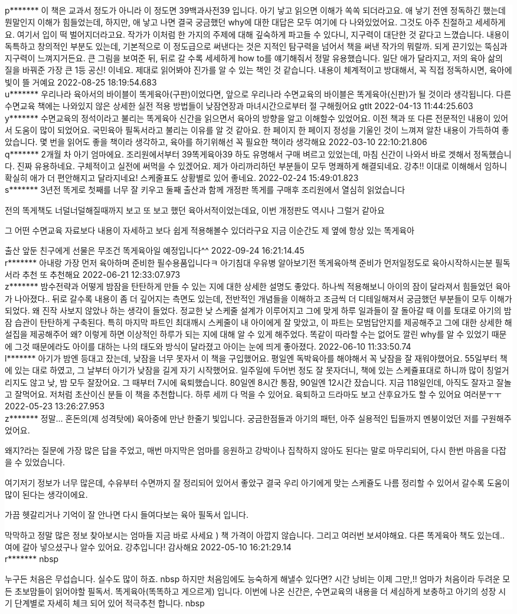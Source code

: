   p******* 이 책은 교과서 정도가 아니라 이 정도면 39백과사전39 입니다. 아기 낳고 읽으면 이해가 쏙쏙 되더라고요. 애 낳기 전엔 정독하긴 했는데 뭔말인지 이해가 힘들었는데, 하지만, 애 낳고 나면 결국 궁금했던 why에 대한 대답은 모두 여기에 다 나와있었어요. 그것도 아주 친절하고 세세하게요. 여기서 입이 떡 벌어지더라고요. 작가가 이처럼 한 가지의 주제에 대해 깊숙하게 파고들 수 있다니, 지구력이 대단한 것 같다고 느꼈습니다. 내용이 독특하고 창의적인 부분도 있는데, 기본적으로 이 정도급으로 써낸다는 것은 지적인 탐구력을 넘어서 책을 써낸 작가의 뭐랄까. 되게 끈기있는 뚝심과 지구력이 느껴지거든요. 큰 그림을 보여준 뒤, 뒤로 갈 수록 세세하게 how to를 얘기해줘서 정말 유용했습니다. 일단 애가 달라지고, 저의 육아 삶의 질을 바꿔준 가장 큰 1등 공신! 이네요. 제대로 읽어봐야 진가를 알 수 있는 책인 것 같습니다. 내용이 체계적이고 방대해서, 꼭 직접 정독하시면, 육아에 빛이 뜰 거예요 2022-08-25 18:19:54.683 <br/>  u******* 우리나라 육아서의 바이블이 똑게육아(구판)이었다면, 앞으로 우리나라 수면교육의 바이블은 똑게육아(신판)가 될 것이라 생각됩니다. 다른 수면교육 책에는 나와있지 않은 상세한 실전 적용 방법들이 낮잠연장과 마녀시간으로부터 절 구해줬어요 gtlt 2022-04-13 11:44:25.603 <br/>  y******* 수면교육의 정석이라고 불리는 똑게육아 신간을 읽으면서 육아의 방향을 알고 이해할수 있었어요. 이전 책과 또 다른 전문적인 내용이 있어서 도움이 많이 되었어요. 국민육아 필독서라고 불리는 이유를 알 것 같아요. 한 페이지 한 페이지 정성을 기울인 것이 느껴져 알찬 내용이 가득하여 좋았습니다. 몇 번을 읽어도 좋을 책이라 생각하고, 육아를 하기위해선 꼭 필요한 책이라 생각해요 2022-03-10 22:10:21.806 <br/>  q******* 2개월 차 아기 엄마에요. 조리원에서부터 39똑게육아39 하도 유명해서 구매 벼르고 있었는데, 마침 신간이 나와서 바로 겟해서 정독했습니다. 진짜 유용하네요. 구체적이고 실전에 써먹을 수 있겠어요. 제가 아리까리하던 부분들이 모두 명쾌하게 해결되네요. 강추!! 이대로 이해해서 임하니 확실히 애가 더 편안해지고 달라지네요! 스케줄표도 상황별로 있어 좋네요. 2022-02-24 15:49:01.823 <br/>  s******* 3년전 똑게로 첫째를 너무 잘 키우고 둘째 출산과 함께 개정판 똑게를 구매후 조리원에서 열심히 읽었습니다

전의 똑게책도 너덜너덜해질때까지 보고 또 보고 했던 육아서적이었는데요, 이번 개정판도 역시나 그럴거 같아요

그 어떤 수면교육 자료보다 내용이 자세하고 보다 쉽게 적용해볼수 있더라구요 지금 이순간도 제 옆에 항상 있는 똑게육아

출산 앞둔 친구에게 선물은 무조건 똑게육아일 예정입니다^^ 2022-09-24 16:21:14.45 <br/>  r******* 아내랑 가장 먼저 육아하며 준비한 필수용품입니다ㅋ
아기침대 우유병 알아보기전
똑게육아책 준비가 먼저일정도로
육아시작하시는분 필독서라 추천 또 추천해요 2022-06-21 12:33:07.973 <br/>  z******* 밤수전략과 어떻게 밤잠을 탄탄하게 만들 수 있는 지에 대한 상세한 설명도 좋았다. 하나씩 적용해보니 아이의 잠이 달라져서 힘들었던 육아가 나아졌다..  뒤로 갈수록 내용이 좀 더 깊어지는 측면도 있는데, 전반적인 개념들을 이해하고 조금씩 더 디테일해져서 궁금했던 부분들이 모두 이해가 되었다. 왜 진작 사보지 않았나 하는 생각이 들었다. 정교한 낮 스케줄 설계가 이루어지고 그에 맞게 하루 일과들이 잘 돌아갈 때 이를 토대로 아기의 밤잠 습관이 탄탄하게 구축된다. 특히 마지막 파트인 최대깨시 스케줄이  내 아이에게 잘 맞았고, 이 파트는 모범답안지를 제공해주고 그에 대한 상세한 해설집을 제공해주어 왜? 이렇게 하면 이상적인 하루가 되는 지에 대해 알 수 있게 해주었다. 똑같이 따라할 수는 없어도 깔린 why를 알 수 있었기 때문에 그것 때문에라도 아이를 대하는 나의 태도와 방식이 달라졌고 아이는 눈에 띄게 좋아졌다. 2022-06-10 11:33:50.74 <br/>  l******* 아기가 밤엔 등대고 잤는데, 낮잠을 너무 못자서 이 책을 구입했어요. 평일엔 독박육아를 해야해서 꼭 낮잠을 잘 재워야했어요. 55일부터 책에 있는 대로 하였고, 그 날부터 아기가 낮잠을 길게 자기 시작했어요. 일주일에 두어번 정도 잘 못자더니, 책에 있는 스케쥴표대로 하니까 많이 칭얼거리지도 않고 낮, 밤 모두 잘잤어요. 그 때부터 7시에 육퇴했습니다. 80일엔 8시간 통잠, 90일엔 12시간 잤습니다. 지금 118일인데, 아직도 잘자고 잘놀고 잘먹어요. 저처럼 초산이신 분들 이 책을 추천합니다. 하루 세끼 다 먹을 수 있어요. 육퇴하고 드라마도 보고 산후요가도 할 수 있어요 여러분ㅜㅜ 2022-05-23 13:26:27.953 <br/>  z******* 정말… 혼돈의(제 성격탓에) 육아중에 만난 한줄기 빛입니다. 
궁금한점들과 아기의 패턴, 아주 실용적인 팁들까지
멘붕이었던 저를 구원해주었어요. 

왜지?라는 질문에 가장 많은 답을 주었고,
매번 마지막은 엄마를 응원하고 강박이나 집착하지 않아도 된다는 말로 마무리되어, 다시 한번 마음을 다잡을 수 있었습니다. 

여기저기 정보가 너무 많은데, 
수유부터 수면까지 잘 정리되어 있어서 좋았구
결국 우리 아기에게 맞는 스케쥴도 나름 정리할 수 있어서
갈수록 도움이 많이 된다는 생각이에요. 

가끔 헷갈리거나 기억이 잘 안나면 다시 들여다보는 육아 필독서 입니다. 

막막하고 정말 많은 정보 찾아보시는 엄마들
지금 바로 사세요 ) 책 가격이 아깝지 않습니다. 
그리고 여러번 보셔야해요. 다른 똑게육아 책도 있는데.. 여에 갈아 넣으셨구나 알수 있어요. 강추입니다! 감사해요 2022-05-10 16:21:29.14 <br/>  r******* nbsp

 

누구든
처음은 무섭습니다.
실수도 많이 하죠.
nbsp
하지만 처음임에도 능숙하게 해낼수 있다면?
시간 낭비는 이제 그만,!!
엄마가 처음이라 두려운 모든 초보맘들이 읽어야할 필독서.
똑게육아(똑똑하고 게으르게) 입니다.
이번에 나온 신간은, 수면교육의 내용을 더 세심하게 보충하고
아기의 성장 시기 단계별로 자세히 체크 되어 있어 적극추천 합니다.
nbsp
